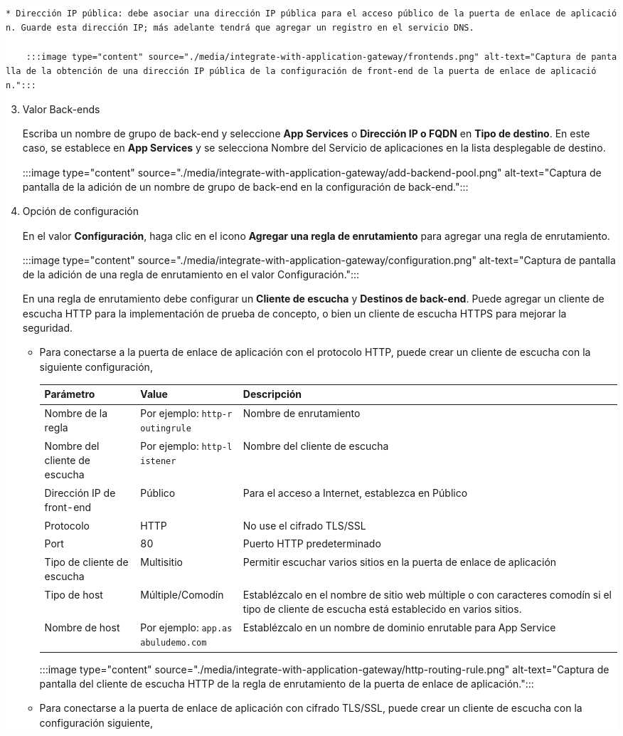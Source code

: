     * Dirección IP pública: debe asociar una dirección IP pública para el acceso público de la puerta de enlace de aplicación. Guarde esta dirección IP; más adelante tendrá que agregar un registro en el servicio DNS.
    
        :::image type="content" source="./media/integrate-with-application-gateway/frontends.png" alt-text="Captura de pantalla de la obtención de una dirección IP pública de la configuración de front-end de la puerta de enlace de aplicación.":::

3. Valor Back-ends

    Escriba un nombre de grupo de back-end y seleccione **App Services** o **Dirección IP o FQDN** en **Tipo de destino**. En este caso, se establece en **App Services** y se selecciona Nombre del Servicio de aplicaciones en la lista desplegable de destino.

    :::image type="content" source="./media/integrate-with-application-gateway/add-backend-pool.png" alt-text="Captura de pantalla de la adición de un nombre de grupo de back-end en la configuración de back-end.":::

4. Opción de configuración

    En el valor **Configuración**, haga clic en el icono **Agregar una regla de enrutamiento** para agregar una regla de enrutamiento.

    :::image type="content" source="./media/integrate-with-application-gateway/configuration.png" alt-text="Captura de pantalla de la adición de una regla de enrutamiento en el valor Configuración.":::

    En una regla de enrutamiento debe configurar un **Cliente de escucha** y **Destinos de back-end**. Puede agregar un cliente de escucha HTTP para la implementación de prueba de concepto, o bien un cliente de escucha HTTPS para mejorar la seguridad.

    * Para conectarse a la puerta de enlace de aplicación con el protocolo HTTP, puede crear un cliente de escucha con la siguiente configuración,
    
        | Parámetro      | Value                             | Descripción                                                  |
        | -------------- | --------------------------------- | ------------------------------------------------------------ |
        | Nombre de la regla      | Por ejemplo: `http-routingrule`    | Nombre de enrutamiento                                                 |
        | Nombre del cliente de escucha  | Por ejemplo: `http-listener`       | Nombre del cliente de escucha                                                |
        | Dirección IP de front-end    | Público                            | Para el acceso a Internet, establezca en Público                           |
        | Protocolo       | HTTP                             | No use el cifrado TLS/SSL                                       |
        | Port           | 80                               | Puerto HTTP predeterminado                                           |
        | Tipo de cliente de escucha  | Multisitio                        | Permitir escuchar varios sitios en la puerta de enlace de aplicación           |
        | Tipo de host      | Múltiple/Comodín                 | Establézcalo en el nombre de sitio web múltiple o con caracteres comodín si el tipo de cliente de escucha está establecido en varios sitios. |
        | Nombre de host      | Por ejemplo: `app.asabuludemo.com` | Establézcalo en un nombre de dominio enrutable para App Service              |
        
        :::image type="content" source="./media/integrate-with-application-gateway/http-routing-rule.png" alt-text="Captura de pantalla del cliente de escucha HTTP de la regla de enrutamiento de la puerta de enlace de aplicación.":::
    
    * Para conectarse a la puerta de enlace de aplicación con cifrado TLS/SSL, puede crear un cliente de escucha con la configuración siguiente,
    